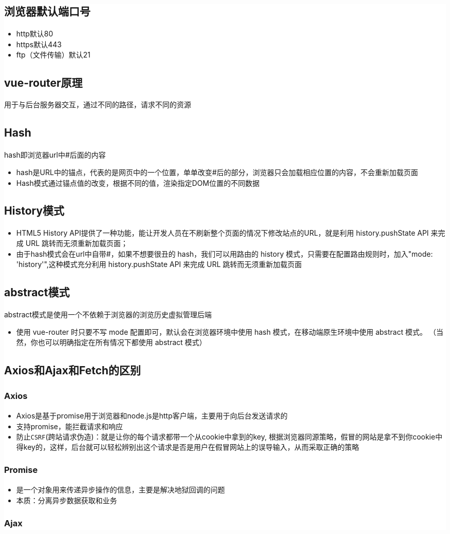 

## 浏览器默认端口号

- http默认80
- https默认443
- ftp（文件传输）默认21



## vue-router原理

用于与后台服务器交互，通过不同的路径，请求不同的资源

## Hash

hash即浏览器url中#后面的内容

- hash是URL中的锚点，代表的是网页中的一个位置，单单改变#后的部分，浏览器只会加载相应位置的内容，不会重新加载页面
- Hash模式通过锚点值的改变，根据不同的值，渲染指定DOM位置的不同数据

## History模式

- HTML5 History API提供了一种功能，能让开发人员在不刷新整个页面的情况下修改站点的URL，就是利用 history.pushState API 来完成 URL 跳转而无须重新加载页面；
- 由于hash模式会在url中自带#，如果不想要很丑的 hash，我们可以用路由的 history 模式，只需要在配置路由规则时，加入"mode: 'history'",这种模式充分利用 history.pushState API 来完成 URL 跳转而无须重新加载页面

## abstract模式

abstract模式是使用一个不依赖于浏览器的浏览历史虚拟管理后端

- 使用 vue-router 时只要不写 mode 配置即可，默认会在浏览器环境中使用 hash 模式，在移动端原生环境中使用 abstract 模式。 （当然，你也可以明确指定在所有情况下都使用 abstract 模式）



## Axios和Ajax和Fetch的区别

### Axios

- Axios是基于promise用于浏览器和node.js是http客户端，主要用于向后台发送请求的
- 支持promise，能拦截请求和响应
- 防止`CSRF`(跨站请求伪造)：就是让你的每个请求都带一个从cookie中拿到的key, 根据浏览器同源策略，假冒的网站是拿不到你cookie中得key的，这样，后台就可以轻松辨别出这个请求是否是用户在假冒网站上的误导输入，从而采取正确的策略

### Promise

- 是一个对象用来传递异步操作的信息，主要是解决地狱回调的问题
- 本质：分离异步数据获取和业务

### Ajax
